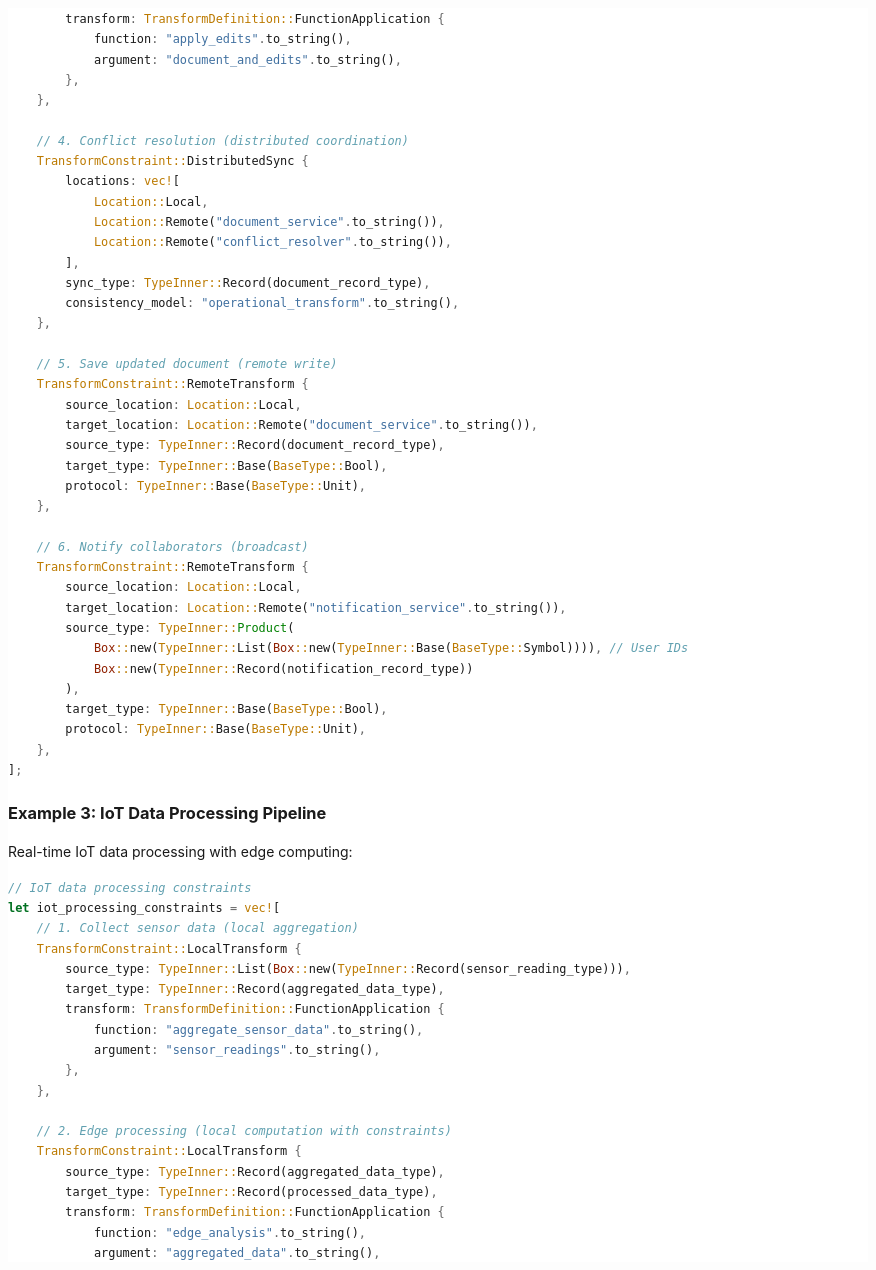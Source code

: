 ```rust
        transform: TransformDefinition::FunctionApplication {
            function: "apply_edits".to_string(),
            argument: "document_and_edits".to_string(),
        },
    },
    
    // 4. Conflict resolution (distributed coordination)
    TransformConstraint::DistributedSync {
        locations: vec![
            Location::Local,
            Location::Remote("document_service".to_string()),
            Location::Remote("conflict_resolver".to_string()),
        ],
        sync_type: TypeInner::Record(document_record_type),
        consistency_model: "operational_transform".to_string(),
    },
    
    // 5. Save updated document (remote write)
    TransformConstraint::RemoteTransform {
        source_location: Location::Local,
        target_location: Location::Remote("document_service".to_string()),
        source_type: TypeInner::Record(document_record_type),
        target_type: TypeInner::Base(BaseType::Bool),
        protocol: TypeInner::Base(BaseType::Unit),
    },
    
    // 6. Notify collaborators (broadcast)
    TransformConstraint::RemoteTransform {
        source_location: Location::Local,
        target_location: Location::Remote("notification_service".to_string()),
        source_type: TypeInner::Product(
            Box::new(TypeInner::List(Box::new(TypeInner::Base(BaseType::Symbol)))), // User IDs
            Box::new(TypeInner::Record(notification_record_type))
        ),
        target_type: TypeInner::Base(BaseType::Bool),
        protocol: TypeInner::Base(BaseType::Unit),
    },
];
```

### Example 3: IoT Data Processing Pipeline

Real-time IoT data processing with edge computing:

```rust
// IoT data processing constraints
let iot_processing_constraints = vec![
    // 1. Collect sensor data (local aggregation)
    TransformConstraint::LocalTransform {
        source_type: TypeInner::List(Box::new(TypeInner::Record(sensor_reading_type))),
        target_type: TypeInner::Record(aggregated_data_type),
        transform: TransformDefinition::FunctionApplication {
            function: "aggregate_sensor_data".to_string(),
            argument: "sensor_readings".to_string(),
        },
    },
    
    // 2. Edge processing (local computation with constraints)
    TransformConstraint::LocalTransform {
        source_type: TypeInner::Record(aggregated_data_type),
        target_type: TypeInner::Record(processed_data_type),
        transform: TransformDefinition::FunctionApplication {
            function: "edge_analysis".to_string(),
            argument: "aggregated_data".to_string(),
```